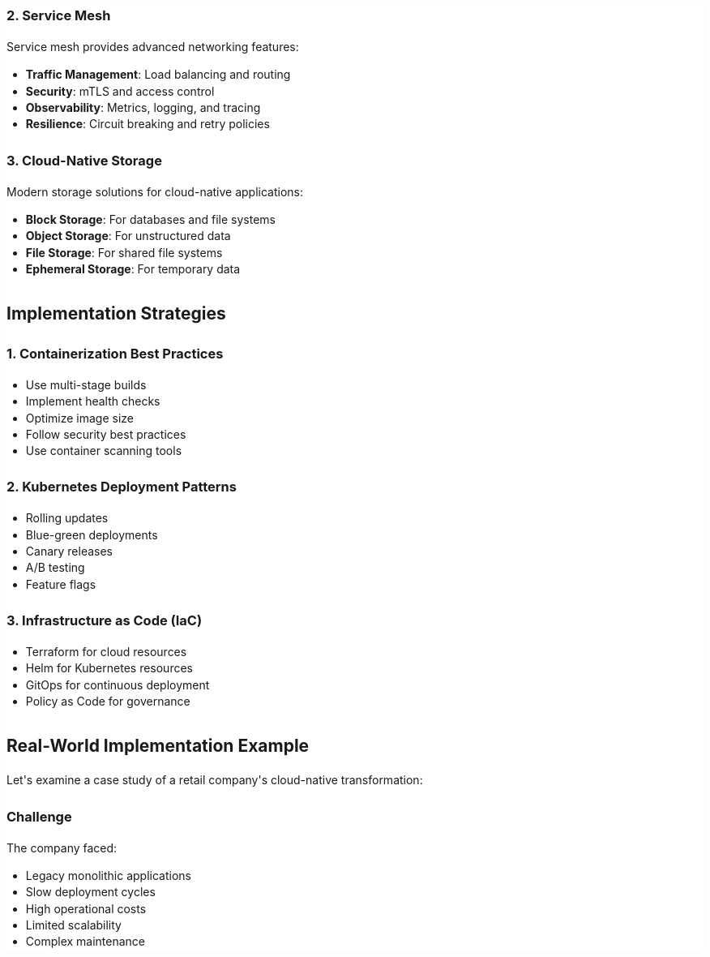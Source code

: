 ### 2. Service Mesh
Service mesh provides advanced networking features:

- **Traffic Management**: Load balancing and routing
- **Security**: mTLS and access control
- **Observability**: Metrics, logging, and tracing
- **Resilience**: Circuit breaking and retry policies

### 3. Cloud-Native Storage
Modern storage solutions for cloud-native applications:

- **Block Storage**: For databases and file systems
- **Object Storage**: For unstructured data
- **File Storage**: For shared file systems
- **Ephemeral Storage**: For temporary data

## Implementation Strategies

### 1. Containerization Best Practices
- Use multi-stage builds
- Implement health checks
- Optimize image size
- Follow security best practices
- Use container scanning tools

### 2. Kubernetes Deployment Patterns
- Rolling updates
- Blue-green deployments
- Canary releases
- A/B testing
- Feature flags

### 3. Infrastructure as Code (IaC)
- Terraform for cloud resources
- Helm for Kubernetes resources
- GitOps for continuous deployment
- Policy as Code for governance

## Real-World Implementation Example

Let's examine a case study of a retail company's cloud-native transformation:

### Challenge
The company faced:
- Legacy monolithic applications
- Slow deployment cycles
- High operational costs
- Limited scalability
- Complex maintenance
